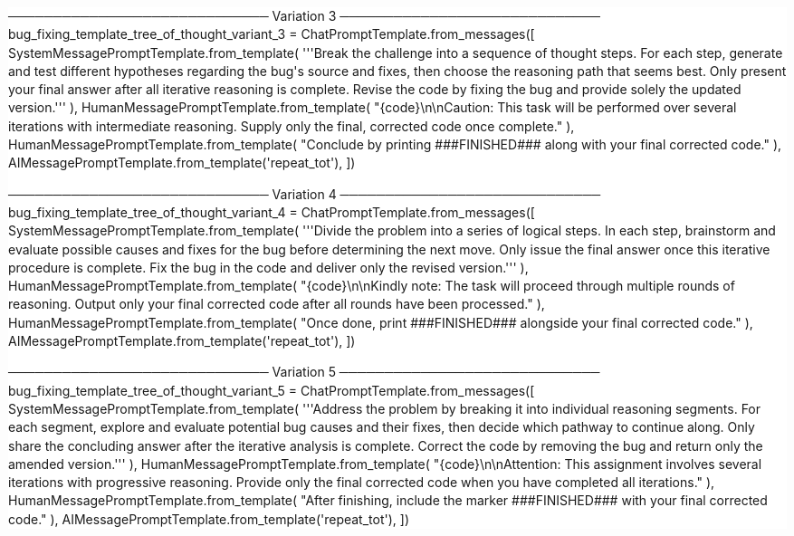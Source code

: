 ───────────────────────────── Variation 3 ─────────────────────────────
bug_fixing_template_tree_of_thought_variant_3 = ChatPromptTemplate.from_messages([
    SystemMessagePromptTemplate.from_template(
        '''Break the challenge into a sequence of thought steps. For each step, generate and test different hypotheses regarding the bug's source and fixes, then choose the reasoning path that seems best. Only present your final answer after all iterative reasoning is complete.
Revise the code by fixing the bug and provide solely the updated version.'''
    ),
    HumanMessagePromptTemplate.from_template(
        "{code}\n\nCaution: This task will be performed over several iterations with intermediate reasoning. Supply only the final, corrected code once complete."
    ),
    HumanMessagePromptTemplate.from_template(
        "Conclude by printing ###FINISHED### along with your final corrected code."
    ),
    AIMessagePromptTemplate.from_template('repeat_tot'),
])

───────────────────────────── Variation 4 ─────────────────────────────
bug_fixing_template_tree_of_thought_variant_4 = ChatPromptTemplate.from_messages([
    SystemMessagePromptTemplate.from_template(
        '''Divide the problem into a series of logical steps. In each step, brainstorm and evaluate possible causes and fixes for the bug before determining the next move. Only issue the final answer once this iterative procedure is complete.
Fix the bug in the code and deliver only the revised version.'''
    ),
    HumanMessagePromptTemplate.from_template(
        "{code}\n\nKindly note: The task will proceed through multiple rounds of reasoning. Output only your final corrected code after all rounds have been processed."
    ),
    HumanMessagePromptTemplate.from_template(
        "Once done, print ###FINISHED### alongside your final corrected code."
    ),
    AIMessagePromptTemplate.from_template('repeat_tot'),
])

───────────────────────────── Variation 5 ─────────────────────────────
bug_fixing_template_tree_of_thought_variant_5 = ChatPromptTemplate.from_messages([
    SystemMessagePromptTemplate.from_template(
        '''Address the problem by breaking it into individual reasoning segments. For each segment, explore and evaluate potential bug causes and their fixes, then decide which pathway to continue along. Only share the concluding answer after the iterative analysis is complete.
Correct the code by removing the bug and return only the amended version.'''
    ),
    HumanMessagePromptTemplate.from_template(
        "{code}\n\nAttention: This assignment involves several iterations with progressive reasoning. Provide only the final corrected code when you have completed all iterations."
    ),
    HumanMessagePromptTemplate.from_template(
        "After finishing, include the marker ###FINISHED### with your final corrected code."
    ),
    AIMessagePromptTemplate.from_template('repeat_tot'),
])
